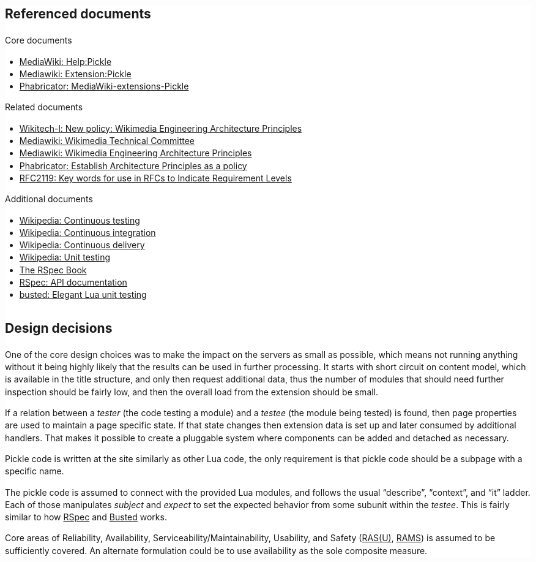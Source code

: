 ## Referenced documents

Core documents

* [MediaWiki: Help:Pickle](https://www.mediawiki.org/wiki/Help:Pickle)
* [Mediawiki: Extension:Pickle](https://www.mediawiki.org/wiki/Extension:Pickle)
* [Phabricator: MediaWiki-extensions-Pickle](https://phabricator.wikimedia.org/tag/mediawiki-extensions-pickle/)

Related documents

* [Wikitech-l: New policy: Wikimedia Engineering Architecture Principles](https://lists.wikimedia.org/pipermail/wikitech-l/2019-May/092049.html)
* [Mediawiki: Wikimedia Technical Committee](https://www.mediawiki.org/wiki/Wikimedia_Technical_Committee)
* [Mediawiki: Wikimedia Engineering Architecture Principles](https://www.mediawiki.org/wiki/Wikimedia_Engineering_Architecture_Principles)
* [Phabricator: Establish Architecture Principles as a policy](https://phabricator.wikimedia.org/T220657)
* [RFC2119: Key words for use in RFCs to Indicate Requirement Levels](https://tools.ietf.org/html/rfc2119)

Additional documents

* [Wikipedia: Continuous testing](https://en.wikipedia.org/wiki/Continuous_testing)
* [Wikipedia: Continuous integration](https://en.wikipedia.org/wiki/Continuous_integration)
* [Wikipedia: Continuous delivery](https://en.wikipedia.org/wiki/Continuous_delivery)
* [Wikipedia: Unit testing](https://en.wikipedia.org/wiki/Unit_testing)
* [The RSpec Book](https://pragprog.com/book/achbd/the-rspec-book)
* [RSpec: API documentation](http://rspec.info/documentation/)
* [busted: Elegant Lua unit testing](http://olivinelabs.com/busted/)

## Design decisions

One of the core design choices was to make the impact on the servers as small as possible, which means not running anything without it being highly likely that the results can be used in further processing. It starts with short circuit on content model, which is available in the title structure, and only then request additional data, thus the number of modules that should need further inspection should be fairly low, and then the overall load from the extension should be small.

If a relation between a _tester_ (the code testing a module) and a _testee_ (the module being tested) is found, then page properties are used to maintain a page specific state. If that state changes then extension data is set up and later consumed by additional handlers. That makes it possible to create a pluggable system where components can be added and detached as necessary.

Pickle code is written at the site similarly as other Lua code, the only requirement is that pickle code should be a subpage with a specific name.

The pickle code is assumed to connect with the provided Lua modules, and follows the usual “describe”, “context”, and “it” ladder. Each of those manipulates _subject_ and _expect_ to set the expected behavior from some subunit within the _testee_. This is fairly similar to how [RSpec](http://rspec.info/documentation/) and [Busted](http://olivinelabs.com/busted/) works.

Core areas of Reliability, Availability, Serviceability/Maintainability, Usability, and Safety ([RAS(U)](https://en.wikipedia.org/wiki/Reliability,_availability_and_serviceability_(computing)), [RAMS](https://en.wikipedia.org/wiki/RAMS)) is assumed to be sufficiently covered. An alternate formulation could be to use availability as the sole composite measure.
